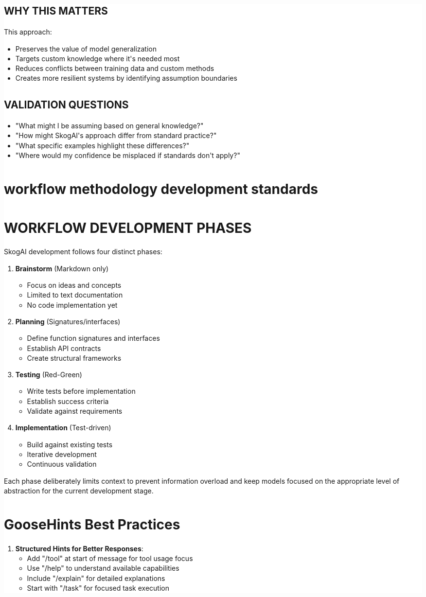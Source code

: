 ## WHY THIS MATTERS

This approach:

- Preserves the value of model generalization
- Targets custom knowledge where it's needed most
- Reduces conflicts between training data and custom methods
- Creates more resilient systems by identifying assumption boundaries

## VALIDATION QUESTIONS

- "What might I be assuming based on general knowledge?"
- "How might SkogAI's approach differ from standard practice?"
- "What specific examples highlight these differences?"
- "Where would my confidence be misplaced if standards don't apply?"

# workflow methodology development standards

# WORKFLOW DEVELOPMENT PHASES

SkogAI development follows four distinct phases:

1. **Brainstorm** (Markdown only)
   - Focus on ideas and concepts
   - Limited to text documentation
   - No code implementation yet

2. **Planning** (Signatures/interfaces)
   - Define function signatures and interfaces
   - Establish API contracts
   - Create structural frameworks

3. **Testing** (Red-Green)
   - Write tests before implementation
   - Establish success criteria
   - Validate against requirements

4. **Implementation** (Test-driven)
   - Build against existing tests
   - Iterative development
   - Continuous validation

Each phase deliberately limits context to prevent information overload and keep models focused on the appropriate level of abstraction for the current development stage.

# GooseHints Best Practices

1. **Structured Hints for Better Responses**:
   - Add "/tool" at start of message for tool usage focus
   - Use "/help" to understand available capabilities
   - Include "/explain" for detailed explanations
   - Start with "/task" for focused task execution
